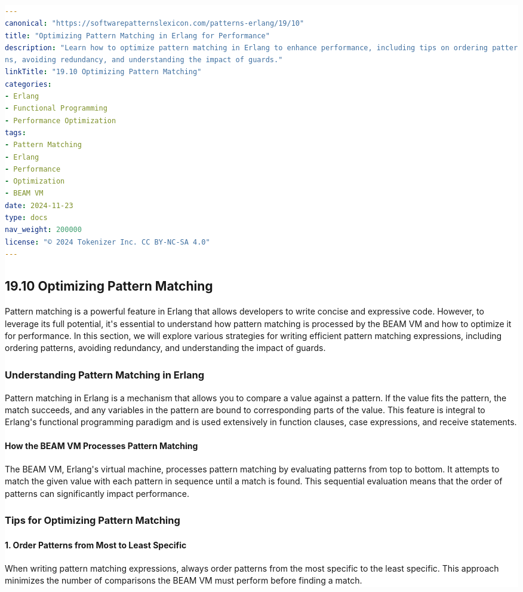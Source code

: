 ```yaml
---
canonical: "https://softwarepatternslexicon.com/patterns-erlang/19/10"
title: "Optimizing Pattern Matching in Erlang for Performance"
description: "Learn how to optimize pattern matching in Erlang to enhance performance, including tips on ordering patterns, avoiding redundancy, and understanding the impact of guards."
linkTitle: "19.10 Optimizing Pattern Matching"
categories:
- Erlang
- Functional Programming
- Performance Optimization
tags:
- Pattern Matching
- Erlang
- Performance
- Optimization
- BEAM VM
date: 2024-11-23
type: docs
nav_weight: 200000
license: "© 2024 Tokenizer Inc. CC BY-NC-SA 4.0"
---
```


## 19.10 Optimizing Pattern Matching

Pattern matching is a powerful feature in Erlang that allows developers to write concise and expressive code. However, to leverage its full potential, it's essential to understand how pattern matching is processed by the BEAM VM and how to optimize it for performance. In this section, we will explore various strategies for writing efficient pattern matching expressions, including ordering patterns, avoiding redundancy, and understanding the impact of guards.

### Understanding Pattern Matching in Erlang

Pattern matching in Erlang is a mechanism that allows you to compare a value against a pattern. If the value fits the pattern, the match succeeds, and any variables in the pattern are bound to corresponding parts of the value. This feature is integral to Erlang's functional programming paradigm and is used extensively in function clauses, case expressions, and receive statements.

#### How the BEAM VM Processes Pattern Matching

The BEAM VM, Erlang's virtual machine, processes pattern matching by evaluating patterns from top to bottom. It attempts to match the given value with each pattern in sequence until a match is found. This sequential evaluation means that the order of patterns can significantly impact performance.

### Tips for Optimizing Pattern Matching

#### 1. Order Patterns from Most to Least Specific

When writing pattern matching expressions, always order patterns from the most specific to the least specific. This approach minimizes the number of comparisons the BEAM VM must perform before finding a match.
